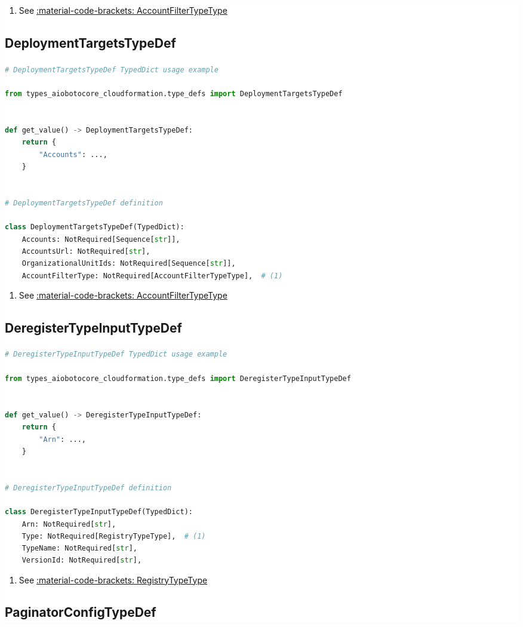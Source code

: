1. See [:material-code-brackets: AccountFilterTypeType](./literals.md#accountfiltertypetype)

## DeploymentTargetsTypeDef

```python
# DeploymentTargetsTypeDef TypedDict usage example

from types_aiobotocore_cloudformation.type_defs import DeploymentTargetsTypeDef


def get_value() -> DeploymentTargetsTypeDef:
    return {
        "Accounts": ...,
    }


# DeploymentTargetsTypeDef definition

class DeploymentTargetsTypeDef(TypedDict):
    Accounts: NotRequired[Sequence[str]],
    AccountsUrl: NotRequired[str],
    OrganizationalUnitIds: NotRequired[Sequence[str]],
    AccountFilterType: NotRequired[AccountFilterTypeType],  # (1)
```

1. See [:material-code-brackets: AccountFilterTypeType](./literals.md#accountfiltertypetype)

## DeregisterTypeInputTypeDef

```python
# DeregisterTypeInputTypeDef TypedDict usage example

from types_aiobotocore_cloudformation.type_defs import DeregisterTypeInputTypeDef


def get_value() -> DeregisterTypeInputTypeDef:
    return {
        "Arn": ...,
    }


# DeregisterTypeInputTypeDef definition

class DeregisterTypeInputTypeDef(TypedDict):
    Arn: NotRequired[str],
    Type: NotRequired[RegistryTypeType],  # (1)
    TypeName: NotRequired[str],
    VersionId: NotRequired[str],
```

1. See [:material-code-brackets: RegistryTypeType](./literals.md#registrytypetype)

## PaginatorConfigTypeDef
